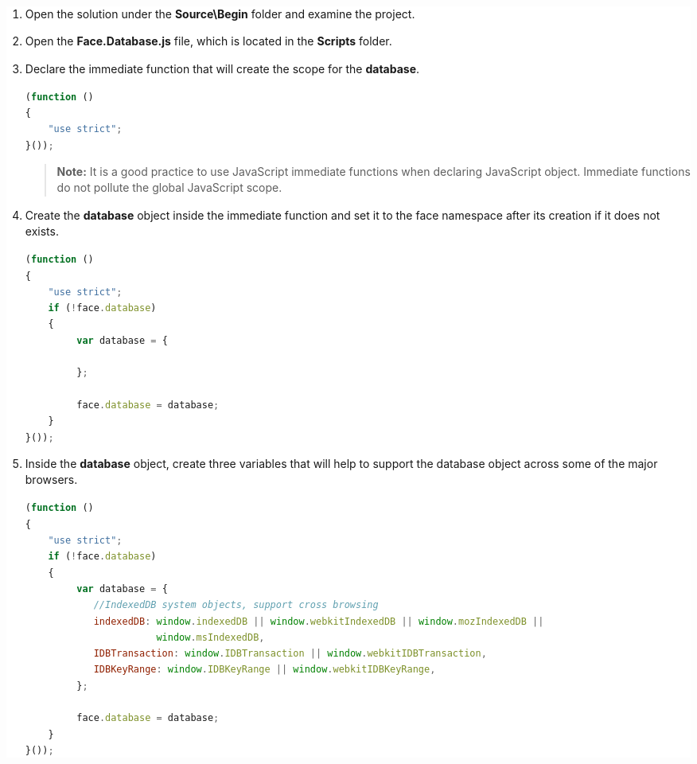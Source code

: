 1.	Open the solution under the **Source\Begin** folder and examine the project.
1.	Open the **Face.Database.js** file, which is located in the **Scripts** folder.
1.	Declare the immediate function that will create the scope for the **database**.

	````JavaScript
	(function ()
	{
		"use strict";
	}());
	````

	> **Note:** It is a good practice to use JavaScript immediate functions when declaring JavaScript object. Immediate functions do not pollute the global JavaScript scope. 

1.	Create the **database** object inside the immediate function and set it to the face namespace after its creation if it does not exists.
	
	<!-- mark:4-11 -->
	````JavaScript
	(function ()
	{
		"use strict";
		if (!face.database)
		{
			 var database = {
					
			 };

			 face.database = database;
		}
	}());
	````

1.	Inside the **database** object, create three variables that will help to support the database object across some of the major browsers.  
	
	<!-- mark:7-11 -->
	````JavaScript
	(function ()
	{
		"use strict";
		if (!face.database)
		{
			 var database = {
				//IndexedDB system objects, support cross browsing
				indexedDB: window.indexedDB || window.webkitIndexedDB || window.mozIndexedDB || 	
						   window.msIndexedDB,
				IDBTransaction: window.IDBTransaction || window.webkitIDBTransaction,
				IDBKeyRange: window.IDBKeyRange || window.webkitIDBKeyRange,
			 };

			 face.database = database;
		}
	}());
	````
